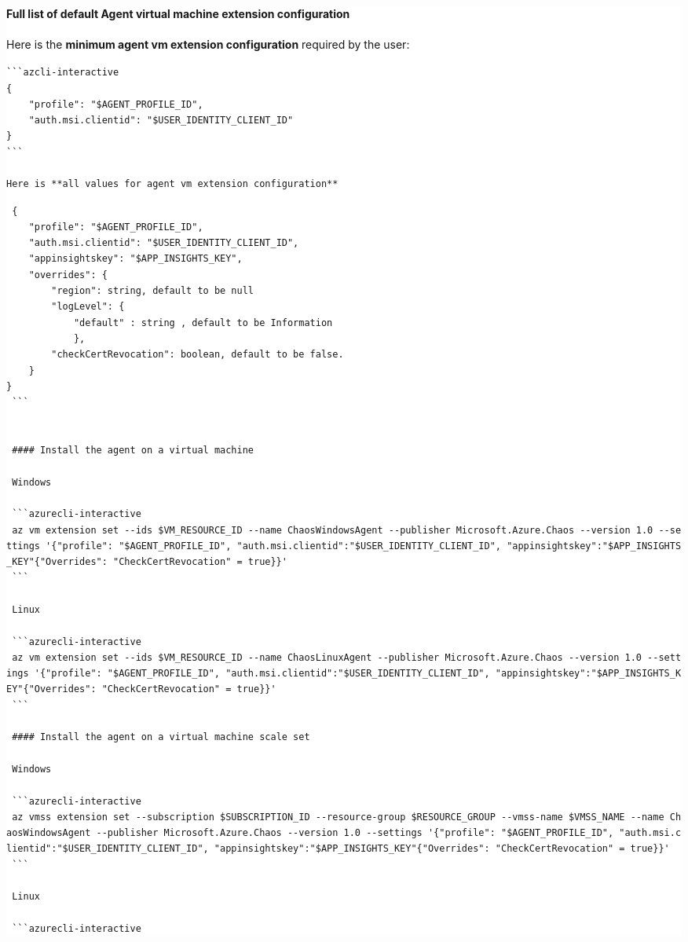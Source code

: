    #### Full list of default Agent virtual machine extension configuration

   Here is the **minimum agent vm extension configuration** required by the user:

    ```azcli-interactive
    {
        "profile": "$AGENT_PROFILE_ID",
        "auth.msi.clientid": "$USER_IDENTITY_CLIENT_ID"
    }
    ```

    Here is **all values for agent vm extension configuration**
    
   ```azcli-interactive
    {
       "profile": "$AGENT_PROFILE_ID",
       "auth.msi.clientid": "$USER_IDENTITY_CLIENT_ID",
       "appinsightskey": "$APP_INSIGHTS_KEY",
       "overrides": {
           "region": string, default to be null
           "logLevel": {
               "default" : string , default to be Information
               },
           "checkCertRevocation": boolean, default to be false.
       }
   }
    ```


    #### Install the agent on a virtual machine

    Windows

    ```azurecli-interactive
    az vm extension set --ids $VM_RESOURCE_ID --name ChaosWindowsAgent --publisher Microsoft.Azure.Chaos --version 1.0 --settings '{"profile": "$AGENT_PROFILE_ID", "auth.msi.clientid":"$USER_IDENTITY_CLIENT_ID", "appinsightskey":"$APP_INSIGHTS_KEY"{"Overrides": "CheckCertRevocation" = true}}'
    ```

    Linux

    ```azurecli-interactive
    az vm extension set --ids $VM_RESOURCE_ID --name ChaosLinuxAgent --publisher Microsoft.Azure.Chaos --version 1.0 --settings '{"profile": "$AGENT_PROFILE_ID", "auth.msi.clientid":"$USER_IDENTITY_CLIENT_ID", "appinsightskey":"$APP_INSIGHTS_KEY"{"Overrides": "CheckCertRevocation" = true}}'
    ```

    #### Install the agent on a virtual machine scale set

    Windows

    ```azurecli-interactive
    az vmss extension set --subscription $SUBSCRIPTION_ID --resource-group $RESOURCE_GROUP --vmss-name $VMSS_NAME --name ChaosWindowsAgent --publisher Microsoft.Azure.Chaos --version 1.0 --settings '{"profile": "$AGENT_PROFILE_ID", "auth.msi.clientid":"$USER_IDENTITY_CLIENT_ID", "appinsightskey":"$APP_INSIGHTS_KEY"{"Overrides": "CheckCertRevocation" = true}}'
    ```

    Linux

    ```azurecli-interactive
   ```